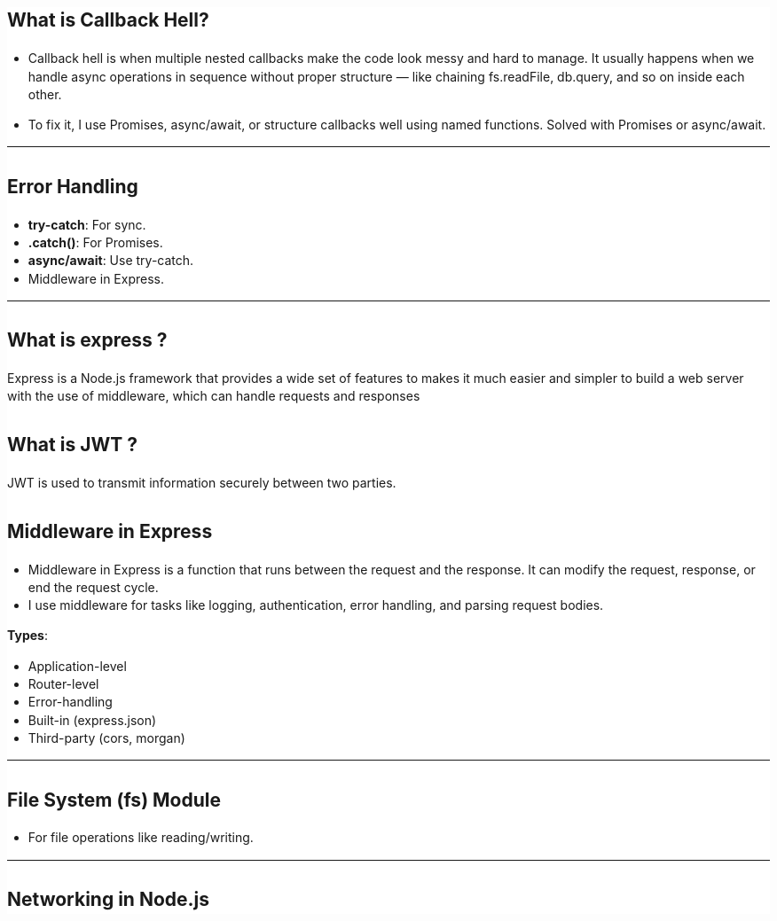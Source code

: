 
## What is Callback Hell?

* Callback hell is when multiple nested callbacks make the code look messy and hard to manage.
It usually happens when we handle async operations in sequence without proper structure — like chaining fs.readFile, db.query, and so on inside each other.

* To fix it, I use Promises, async/await, or structure callbacks well using named functions.
Solved with Promises or async/await.

---

## Error Handling

* **try-catch**: For sync.
* **.catch()**: For Promises.
* **async/await**: Use try-catch.
* Middleware in Express.

---

## What is express ?
Express is a Node.js framework that provides a wide set of features to makes it much easier and simpler to build a web server with the use of middleware, which can handle requests and responses

## What is JWT ? 
JWT is used to transmit information securely between two parties.

## Middleware in Express

* Middleware in Express is a function that runs between the request and the response.
It can modify the request, response, or end the request cycle.
* I use middleware for tasks like logging, authentication, error handling, and parsing request bodies.

**Types**:

* Application-level
* Router-level
* Error-handling
* Built-in (express.json)
* Third-party (cors, morgan)

---

## File System (fs) Module

* For file operations like reading/writing.

---

## Networking in Node.js

